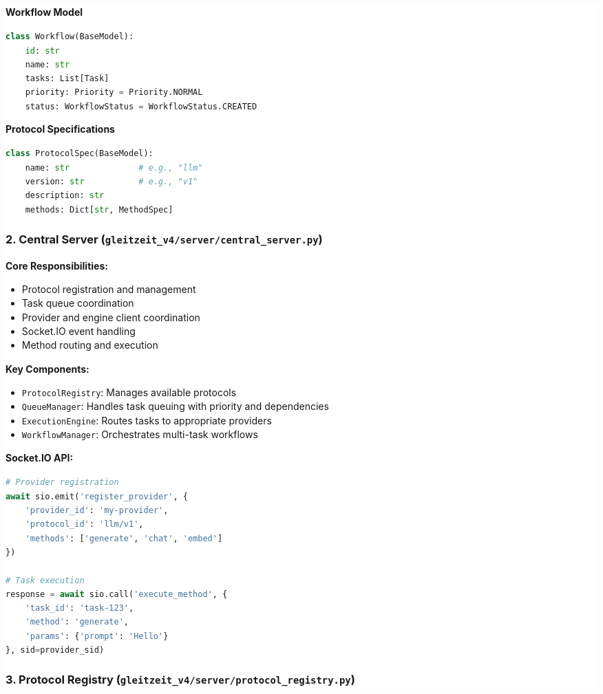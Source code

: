 **Workflow Model**
```python
class Workflow(BaseModel):
    id: str
    name: str
    tasks: List[Task]
    priority: Priority = Priority.NORMAL
    status: WorkflowStatus = WorkflowStatus.CREATED
```

**Protocol Specifications**
```python
class ProtocolSpec(BaseModel):
    name: str              # e.g., "llm"
    version: str           # e.g., "v1"
    description: str
    methods: Dict[str, MethodSpec]
```

### 2. Central Server (`gleitzeit_v4/server/central_server.py`)

**Core Responsibilities:**
- Protocol registration and management
- Task queue coordination
- Provider and engine client coordination
- Socket.IO event handling
- Method routing and execution

**Key Components:**
- `ProtocolRegistry`: Manages available protocols
- `QueueManager`: Handles task queuing with priority and dependencies
- `ExecutionEngine`: Routes tasks to appropriate providers
- `WorkflowManager`: Orchestrates multi-task workflows

**Socket.IO API:**
```python
# Provider registration
await sio.emit('register_provider', {
    'provider_id': 'my-provider',
    'protocol_id': 'llm/v1',
    'methods': ['generate', 'chat', 'embed']
})

# Task execution
response = await sio.call('execute_method', {
    'task_id': 'task-123',
    'method': 'generate',
    'params': {'prompt': 'Hello'}
}, sid=provider_sid)
```

### 3. Protocol Registry (`gleitzeit_v4/server/protocol_registry.py`)
